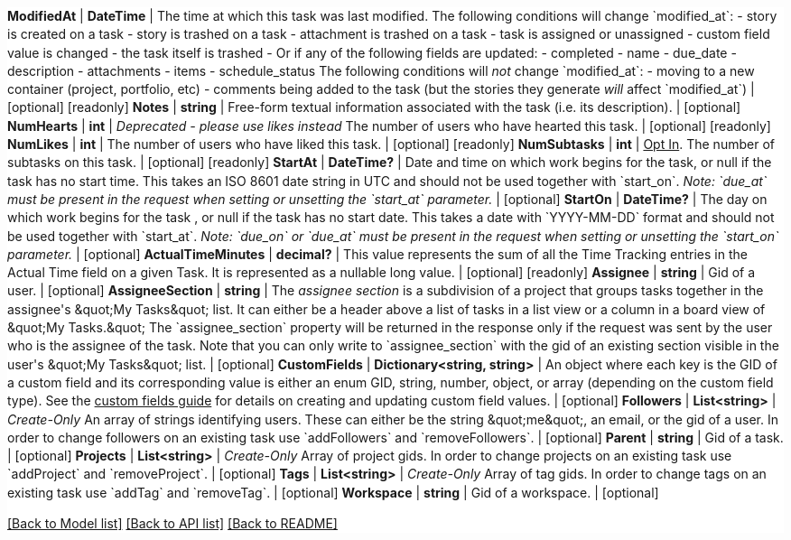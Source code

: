 **ModifiedAt** | **DateTime** | The time at which this task was last modified.  The following conditions will change &#x60;modified_at&#x60;:  - story is created on a task - story is trashed on a task - attachment is trashed on a task - task is assigned or unassigned - custom field value is changed - the task itself is trashed - Or if any of the following fields are updated:   - completed   - name   - due_date   - description   - attachments   - items   - schedule_status  The following conditions will _not_ change &#x60;modified_at&#x60;:  - moving to a new container (project, portfolio, etc) - comments being added to the task (but the stories they generate   _will_ affect &#x60;modified_at&#x60;) | [optional] [readonly] 
**Notes** | **string** | Free-form textual information associated with the task (i.e. its description). | [optional] 
**NumHearts** | **int** | *Deprecated - please use likes instead* The number of users who have hearted this task. | [optional] [readonly] 
**NumLikes** | **int** | The number of users who have liked this task. | [optional] [readonly] 
**NumSubtasks** | **int** | [Opt In](/docs/inputoutput-options). The number of subtasks on this task.  | [optional] [readonly] 
**StartAt** | **DateTime?** | Date and time on which work begins for the task, or null if the task has no start time. This takes an ISO 8601 date string in UTC and should not be used together with &#x60;start_on&#x60;. *Note: &#x60;due_at&#x60; must be present in the request when setting or unsetting the &#x60;start_at&#x60; parameter.* | [optional] 
**StartOn** | **DateTime?** | The day on which work begins for the task , or null if the task has no start date. This takes a date with &#x60;YYYY-MM-DD&#x60; format and should not be used together with &#x60;start_at&#x60;. *Note: &#x60;due_on&#x60; or &#x60;due_at&#x60; must be present in the request when setting or unsetting the &#x60;start_on&#x60; parameter.* | [optional] 
**ActualTimeMinutes** | **decimal?** | This value represents the sum of all the Time Tracking entries in the Actual Time field on a given Task. It is represented as a nullable long value. | [optional] [readonly] 
**Assignee** | **string** | Gid of a user. | [optional] 
**AssigneeSection** | **string** | The *assignee section* is a subdivision of a project that groups tasks together in the assignee&#39;s \&quot;My Tasks\&quot; list. It can either be a header above a list of tasks in a list view or a column in a board view of \&quot;My Tasks.\&quot; The &#x60;assignee_section&#x60; property will be returned in the response only if the request was sent by the user who is the assignee of the task. Note that you can only write to &#x60;assignee_section&#x60; with the gid of an existing section visible in the user&#39;s \&quot;My Tasks\&quot; list. | [optional] 
**CustomFields** | **Dictionary&lt;string, string&gt;** | An object where each key is the GID of a custom field and its corresponding value is either an enum GID, string, number, object, or array (depending on the custom field type). See the [custom fields guide](/docs/custom-fields-guide) for details on creating and updating custom field values. | [optional] 
**Followers** | **List&lt;string&gt;** | *Create-Only* An array of strings identifying users. These can either be the string \&quot;me\&quot;, an email, or the gid of a user. In order to change followers on an existing task use &#x60;addFollowers&#x60; and &#x60;removeFollowers&#x60;. | [optional] 
**Parent** | **string** | Gid of a task. | [optional] 
**Projects** | **List&lt;string&gt;** | *Create-Only* Array of project gids. In order to change projects on an existing task use &#x60;addProject&#x60; and &#x60;removeProject&#x60;. | [optional] 
**Tags** | **List&lt;string&gt;** | *Create-Only* Array of tag gids. In order to change tags on an existing task use &#x60;addTag&#x60; and &#x60;removeTag&#x60;. | [optional] 
**Workspace** | **string** | Gid of a workspace. | [optional] 

[[Back to Model list]](../README.md#documentation-for-models) [[Back to API list]](../README.md#documentation-for-api-endpoints) [[Back to README]](../README.md)

